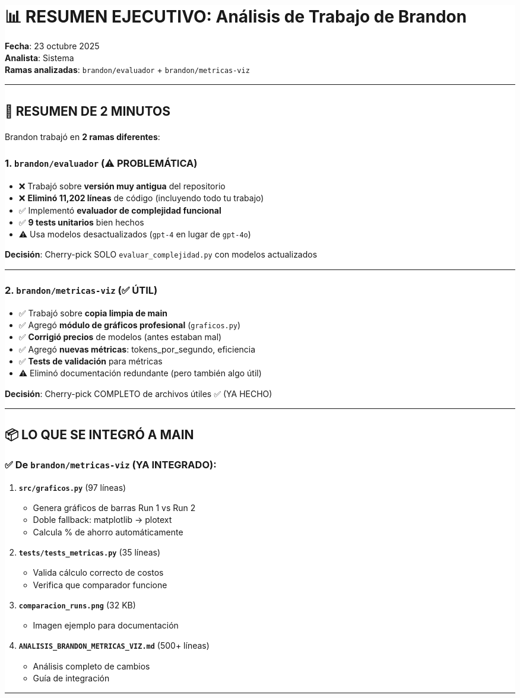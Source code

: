 # 📊 RESUMEN EJECUTIVO: Análisis de Trabajo de Brandon

**Fecha**: 23 octubre 2025  
**Analista**: Sistema  
**Ramas analizadas**: `brandon/evaluador` + `brandon/metricas-viz`

---

## 🎯 RESUMEN DE 2 MINUTOS

Brandon trabajó en **2 ramas diferentes**:

### 1. `brandon/evaluador` (⚠️ PROBLEMÁTICA)
- ❌ Trabajó sobre **versión muy antigua** del repositorio
- ❌ **Eliminó 11,202 líneas** de código (incluyendo todo tu trabajo)
- ✅ Implementó **evaluador de complejidad funcional**
- ✅ **9 tests unitarios** bien hechos
- ⚠️ Usa modelos desactualizados (`gpt-4` en lugar de `gpt-4o`)

**Decisión**: Cherry-pick SOLO `evaluar_complejidad.py` con modelos actualizados

---

### 2. `brandon/metricas-viz` (✅ ÚTIL)
- ✅ Trabajó sobre **copia limpia de main**
- ✅ Agregó **módulo de gráficos profesional** (`graficos.py`)
- ✅ **Corrigió precios** de modelos (antes estaban mal)
- ✅ Agregó **nuevas métricas**: tokens_por_segundo, eficiencia
- ✅ **Tests de validación** para métricas
- ⚠️ Eliminó documentación redundante (pero también algo útil)

**Decisión**: Cherry-pick COMPLETO de archivos útiles ✅ (YA HECHO)

---

## 📦 LO QUE SE INTEGRÓ A MAIN

### ✅ De `brandon/metricas-viz` (YA INTEGRADO):
1. **`src/graficos.py`** (97 líneas)
   - Genera gráficos de barras Run 1 vs Run 2
   - Doble fallback: matplotlib → plotext
   - Calcula % de ahorro automáticamente

2. **`tests/tests_metricas.py`** (35 líneas)
   - Valida cálculo correcto de costos
   - Verifica que comparador funcione

3. **`comparacion_runs.png`** (32 KB)
   - Imagen ejemplo para documentación

4. **`ANALISIS_BRANDON_METRICAS_VIZ.md`** (500+ líneas)
   - Análisis completo de cambios
   - Guía de integración

---